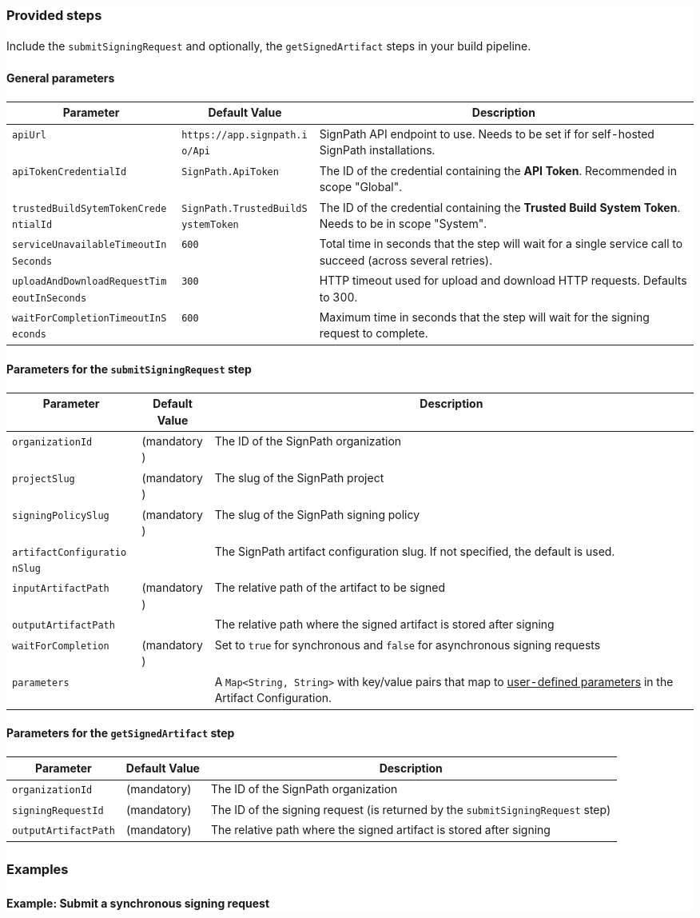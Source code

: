 ### Provided steps

Include the `submitSigningRequest` and optionally, the `getSignedArtifact` steps in your build pipeline.

#### General parameters

| Parameter                                             | Default Value     | Description |
| ----------------------------------------------------- | -                 | ----        |
| `apiUrl`                                   | `https://app.signpath.io/Api`      | SignPath API endpoint to use. Needs to be set if for self-hosted SignPath installations.
| `apiTokenCredentialId`                     | `SignPath.ApiToken`                | The ID of the credential containing the **API Token**. Recommended in scope "Global".
| `trustedBuildSytemTokenCredentialId`       | `SignPath.TrustedBuildSystemToken` | The ID of the credential containing the **Trusted Build System Token**. Needs to be in scope "System".
| `serviceUnavailableTimeoutInSeconds`       | `600`                              | Total time in seconds that the step will wait for a single service call to succeed (across several retries).
| `uploadAndDownloadRequestTimeoutInSeconds` | `300`                              | HTTP timeout used for upload and download HTTP requests. Defaults to 300.
| `waitForCompletionTimeoutInSeconds`        | `600`                              | Maximum time in seconds that the step will wait for the signing request to complete.

#### Parameters for the `submitSigningRequest` step

| Parameter                    | Default Value | Description |
| -----------------------------| -             | ----        |
| `organizationId`             | (mandatory)   | The ID of the SignPath organization
| `projectSlug`                | (mandatory)   | The slug of the SignPath project 
| `signingPolicySlug`          | (mandatory)   | The slug of the SignPath signing policy
| `artifactConfigurationSlug`  |               | The SignPath artifact configuration slug. If not specified, the default is used.
| `inputArtifactPath`          | (mandatory)   | The relative path of the artifact to be signed
| `outputArtifactPath`         |               | The relative path where the signed artifact is stored after signing
| `waitForCompletion`          | (mandatory)   | Set to `true` for synchronous and `false` for asynchronous signing requests
| `parameters`                 |               | A `Map<String, String>` with key/value pairs that map to [user-defined parameters](/documentation/artifact-configuration/syntax#parameters) in the Artifact Configuration.

#### Parameters for the `getSignedArtifact` step

| Parameter                    | Default Value | Description |
| -----------------------------| -             | ----        |
| `organizationId`             | (mandatory)   | The ID of the SignPath organization
| `signingRequestId`           | (mandatory)   | The ID of the signing request (is returned by the `submitSigningRequest` step)
| `outputArtifactPath`         | (mandatory)   | The relative path where the signed artifact is stored after signing

### Examples

#### Example: Submit a synchronous signing request
